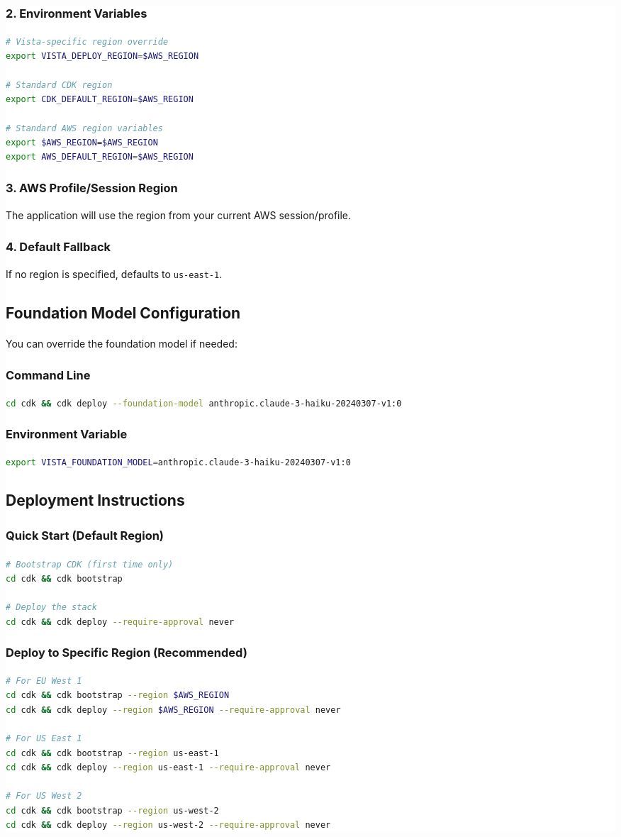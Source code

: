 ### 2. Environment Variables
```bash
# Vista-specific region override
export VISTA_DEPLOY_REGION=$AWS_REGION

# Standard CDK region
export CDK_DEFAULT_REGION=$AWS_REGION

# Standard AWS region variables
export $AWS_REGION=$AWS_REGION
export AWS_DEFAULT_REGION=$AWS_REGION
```

### 3. AWS Profile/Session Region
The application will use the region from your current AWS session/profile.

### 4. Default Fallback
If no region is specified, defaults to `us-east-1`.

## Foundation Model Configuration

You can override the foundation model if needed:

### Command Line
```bash
cd cdk && cdk deploy --foundation-model anthropic.claude-3-haiku-20240307-v1:0
```

### Environment Variable
```bash
export VISTA_FOUNDATION_MODEL=anthropic.claude-3-haiku-20240307-v1:0
```

## Deployment Instructions

### Quick Start (Default Region)
```bash
# Bootstrap CDK (first time only)
cd cdk && cdk bootstrap

# Deploy the stack
cd cdk && cdk deploy --require-approval never
```

### Deploy to Specific Region (Recommended)
```bash
# For EU West 1
cd cdk && cdk bootstrap --region $AWS_REGION
cd cdk && cdk deploy --region $AWS_REGION --require-approval never

# For US East 1
cd cdk && cdk bootstrap --region us-east-1
cd cdk && cdk deploy --region us-east-1 --require-approval never

# For US West 2
cd cdk && cdk bootstrap --region us-west-2
cd cdk && cdk deploy --region us-west-2 --require-approval never
```
